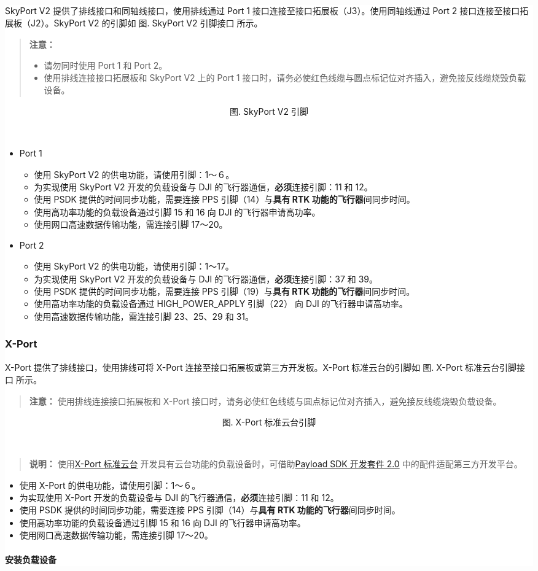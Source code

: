 SkyPort V2 提供了排线接口和同轴线接口，使用排线通过 Port 1 接口连接至接口拓展板（J3）。使用同轴线通过 Port 2 接口连接至接口拓展板（J2）。SkyPort V2 的引脚如 图. SkyPort V2 引脚接口 所示。    

> **注意：**
>
> * 请勿同时使用 Port 1 和 Port 2。
> * 使用排线连接接口拓展板和 SkyPort V2 上的 Port 1 接口时，请务必使红色线缆与圆点标记位对齐插入，避免接反线缆烧毁负载设备。

<div>
<div style="text-align: center"><p>图. SkyPort V2 引脚</p>
</div>
<div style="text-align: center"><p><span>
      <img src="https://terra-1-g.djicdn.com/84f990b0bbd145e6a3930de0c55d3b2b/admin/doc/7b4cf714-184a-44b3-abf6-bde3b57541d7.png" width="900"  style="vertical-align:middle" alt/></span></p>
</div></div>


* Port 1
  * 使用 SkyPort V2 的供电功能，请使用引脚：1～６。
  * 为实现使用 SkyPort V2 开发的负载设备与 DJI 的飞行器通信，**必须**连接引脚：11 和 12。
  * 使用 PSDK 提供的时间同步功能，需要连接 PPS 引脚（14）与**具有 RTK 功能的飞行器**间同步时间。
  * 使用高功率功能的负载设备通过引脚 15 和 16 向 DJI 的飞行器申请高功率。
  * 使用网口高速数据传输功能，需连接引脚 17～20。

* Port 2
  * 使用 SkyPort V2 的供电功能，请使用引脚：1～17。
  * 为实现使用 SkyPort V2 开发的负载设备与 DJI 的飞行器通信，**必须**连接引脚：37 和 39。
  * 使用 PSDK 提供的时间同步功能，需要连接 PPS 引脚（19）与**具有 RTK 功能的飞行器**间同步时间。
  * 使用高功率功能的负载设备通过 HIGH_POWER_APPLY 引脚（22） 向 DJI 的飞行器申请高功率。
  * 使用高速数据传输功能，需连接引脚 23、25、29 和 31。

### X-Port

X-Port 提供了排线接口，使用排线可将 X-Port 连接至接口拓展板或第三方开发板。X-Port 标准云台的引脚如 图. X-Port 标准云台引脚接口 所示。    

> **注意：** 使用排线连接接口拓展板和 X-Port 接口时，请务必使红色线缆与圆点标记位对齐插入，避免接反线缆烧毁负载设备。

<div>
<div style="text-align: center"><p>图. X-Port 标准云台引脚</p>
</div>
<div style="text-align: center"><p><span>
      <img src="https://terra-1-g.djicdn.com/84f990b0bbd145e6a3930de0c55d3b2b/admin/doc/f85dc465-9350-4993-84a2-3a6c932f20d8.png" width="700"  style="vertical-align:middle" alt/></span></p>
</div></div>


> **说明：** 使用[X-Port 标准云台](https://store.dji.com/cn/product/dji-x-port) 开发具有云台功能的负载设备时，可借助[Payload SDK 开发套件 2.0](https://store.dji.com/cn/product/psdk-development-kit-v2) 中的配件适配第三方开发平台。


* 使用 X-Port 的供电功能，请使用引脚：1～６。
* 为实现使用 X-Port 开发的负载设备与 DJI 的飞行器通信，**必须**连接引脚：11 和 12。
* 使用 PSDK 提供的时间同步功能，需要连接 PPS 引脚（14）与**具有 RTK 功能的飞行器**间同步时间。
* 使用高功率功能的负载设备通过引脚 15 和 16 向 DJI 的飞行器申请高功率。
* 使用网口高速数据传输功能，需连接引脚 17～20。

#### 安装负载设备
